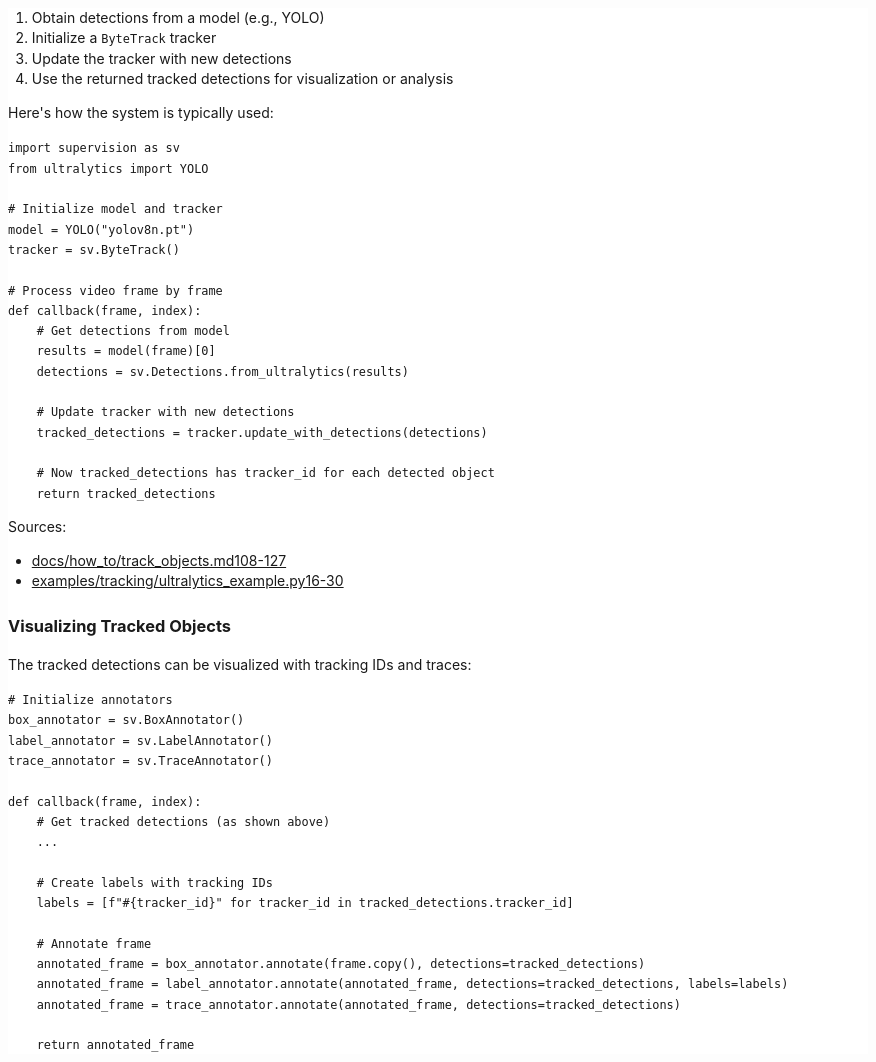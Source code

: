 1. Obtain detections from a model (e.g., YOLO)
2. Initialize a `ByteTrack` tracker
3. Update the tracker with new detections
4. Use the returned tracked detections for visualization or analysis

Here's how the system is typically used:

```
import supervision as sv
from ultralytics import YOLO

# Initialize model and tracker
model = YOLO("yolov8n.pt")
tracker = sv.ByteTrack()

# Process video frame by frame
def callback(frame, index):
    # Get detections from model
    results = model(frame)[0]
    detections = sv.Detections.from_ultralytics(results)
    
    # Update tracker with new detections
    tracked_detections = tracker.update_with_detections(detections)
    
    # Now tracked_detections has tracker_id for each detected object
    return tracked_detections
```

Sources:

- [docs/how_to/track_objects.md108-127](https://github.com/roboflow/supervision/blob/1d0747fb/docs/how_to/track_objects.md#L108-L127)
- [examples/tracking/ultralytics_example.py16-30](https://github.com/roboflow/supervision/blob/1d0747fb/examples/tracking/ultralytics_example.py#L16-L30)

### Visualizing Tracked Objects

The tracked detections can be visualized with tracking IDs and traces:

```
# Initialize annotators
box_annotator = sv.BoxAnnotator()
label_annotator = sv.LabelAnnotator()
trace_annotator = sv.TraceAnnotator()

def callback(frame, index):
    # Get tracked detections (as shown above)
    ...
    
    # Create labels with tracking IDs
    labels = [f"#{tracker_id}" for tracker_id in tracked_detections.tracker_id]
    
    # Annotate frame
    annotated_frame = box_annotator.annotate(frame.copy(), detections=tracked_detections)
    annotated_frame = label_annotator.annotate(annotated_frame, detections=tracked_detections, labels=labels)
    annotated_frame = trace_annotator.annotate(annotated_frame, detections=tracked_detections)
    
    return annotated_frame
```
